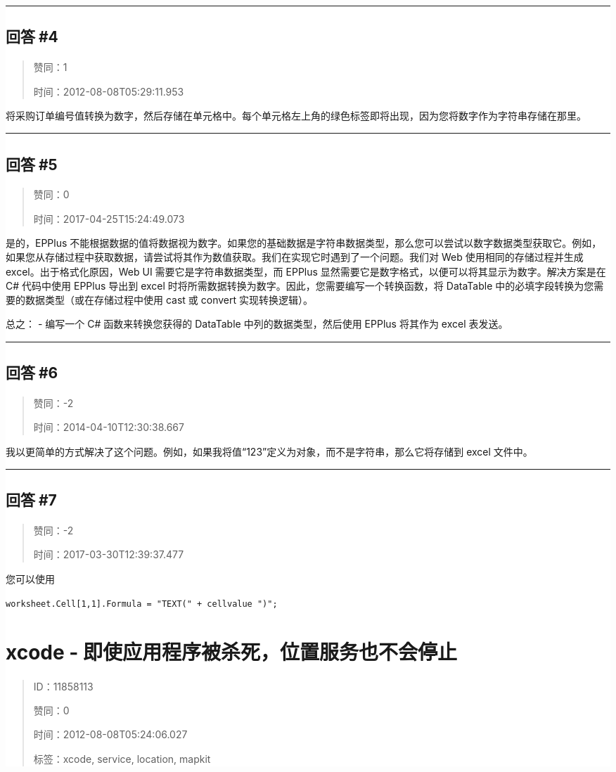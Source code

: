 * * *

## 回答 #4

> 赞同：1
> 
> 时间：2012-08-08T05:29:11.953

将采购订单编号值转换为数字，然后存储在单元格中。每个单元格左上角的绿色标签即将出现，因为您将数字作为字符串存储在那里。

* * *

## 回答 #5

> 赞同：0
> 
> 时间：2017-04-25T15:24:49.073

是的，EPPlus 不能根据数据的值将数据视为数字。如果您的基础数据是字符串数据类型，那么您可以尝试以数字数据类型获取它。例如，如果您从存储过程中获取数据，请尝试将其作为数值获取。我们在实现它时遇到了一个问题。我们对 Web 使用相同的存储过程并生成 excel。出于格式化原因，Web UI 需要它是字符串数据类型，而 EPPlus 显然需要它是数字格式，以便可以将其显示为数字。解决方案是在 C# 代码中使用 EPPlus 导出到 excel 时将所需数据转换为数字。因此，您需要编写一个转换函数，将 DataTable 中的必填字段转换为您需要的数据类型（或在存储过程中使用 cast 或 convert 实现转换逻辑）。

总之： - 编写一个 C# 函数来转换您获得的 DataTable 中列的数据类型，然后使用 EPPlus 将其作为 excel 表发送。

* * *

## 回答 #6

> 赞同：-2
> 
> 时间：2014-04-10T12:30:38.667

我以更简单的方式解决了这个问题。例如，如果我将值“123”定义为对象，而不是字符串，那么它将存储到 excel 文件中。

* * *

## 回答 #7

> 赞同：-2
> 
> 时间：2017-03-30T12:39:37.477

您可以使用

```
worksheet.Cell[1,1].Formula = "TEXT(" + cellvalue ")"; 
```

# xcode - 即使应用程序被杀死，位置服务也不会停止

> ID：11858113
> 
> 赞同：0
> 
> 时间：2012-08-08T05:24:06.027
> 
> 标签：xcode, service, location, mapkit
